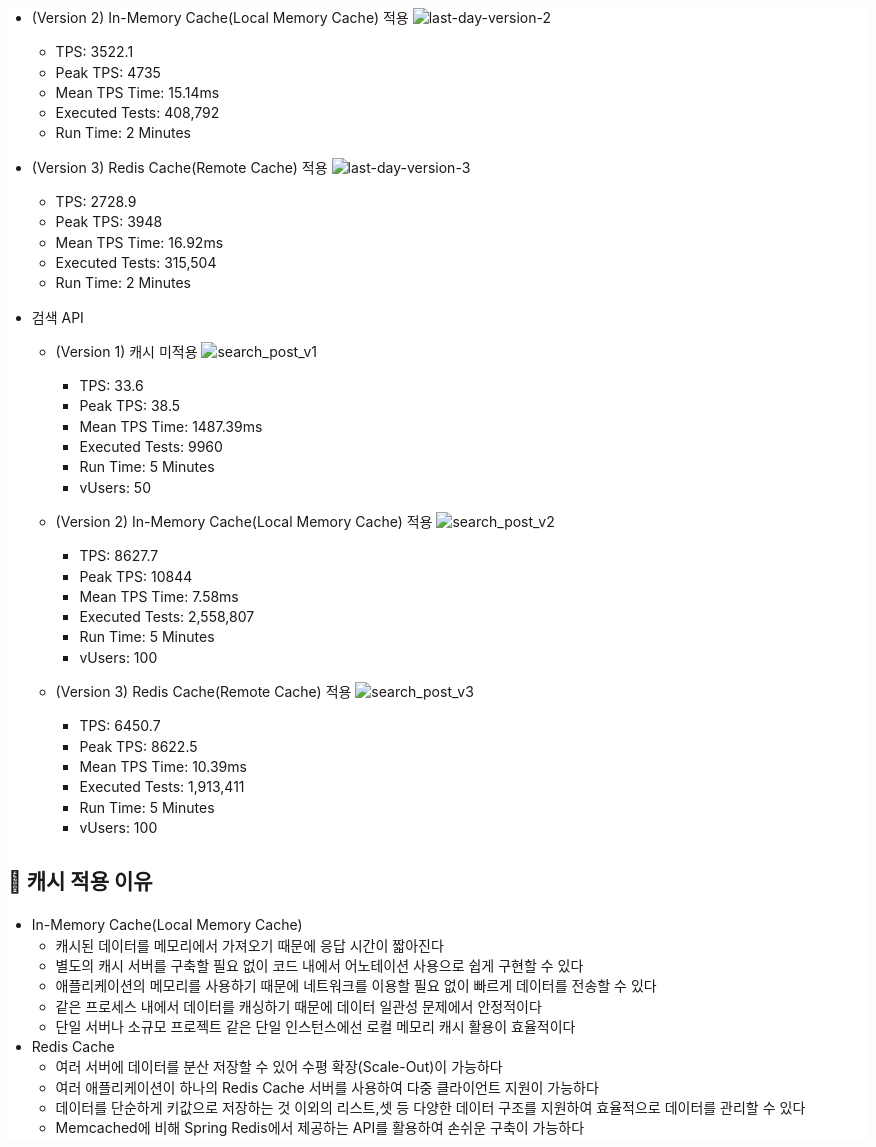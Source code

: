   - (Version 2) In-Memory Cache(Local Memory Cache) 적용
    <img width="1000" alt="last-day-version-2" src="https://github.com/imseongwoo/MovieReview/assets/162969955/712d4726-0794-4feb-9485-f5d94bdafe8e">
    - TPS: 3522.1
    - Peak TPS: 4735
    - Mean TPS Time: 15.14ms
    - Executed Tests: 408,792
    - Run Time: 2 Minutes
      
  - (Version 3) Redis Cache(Remote Cache) 적용
    <img width="1000" alt="last-day-version-3" src="https://github.com/imseongwoo/MovieReview/assets/162969955/8b611485-4e23-4070-bb0c-d96c4c3b9bf3">
    - TPS: 2728.9
    - Peak TPS: 3948
    - Mean TPS Time: 16.92ms
    - Executed Tests: 315,504
    - Run Time: 2 Minutes


      
- 검색 API
  - (Version 1) 캐시 미적용
    ![search_post_v1](https://github.com/imseongwoo/MovieReview/assets/162969955/0de2c476-d2e7-481f-81a3-ff6b6a7fd08a)
    - TPS: 33.6
    - Peak TPS: 38.5
    - Mean TPS Time: 1487.39ms
    - Executed Tests: 9960
    - Run Time: 5 Minutes
    - vUsers: 50
    
  - (Version 2) In-Memory Cache(Local Memory Cache) 적용
    ![search_post_v2](https://github.com/imseongwoo/MovieReview/assets/162969955/05f764dc-bfd8-4b3e-a891-da94beae4e57)
    - TPS: 8627.7
    - Peak TPS: 10844
    - Mean TPS Time: 7.58ms
    - Executed Tests: 2,558,807
    - Run Time: 5 Minutes
    - vUsers: 100

  - (Version 3) Redis Cache(Remote Cache) 적용
    ![search_post_v3](https://github.com/imseongwoo/MovieReview/assets/162969955/49145fbd-b344-4fc7-b901-308f5d3a883b)
    - TPS: 6450.7
    - Peak TPS: 8622.5
    - Mean TPS Time: 10.39ms
    - Executed Tests: 1,913,411
    - Run Time: 5 Minutes
    - vUsers: 100

## 💾 캐시 적용 이유
- In-Memory Cache(Local Memory Cache)
  - 캐시된 데이터를 메모리에서 가져오기 때문에 응답 시간이 짧아진다
  - 별도의 캐시 서버를 구축할 필요 없이 코드 내에서 어노테이션 사용으로 쉽게 구현할 수 있다
  - 애플리케이션의 메모리를 사용하기 때문에 네트워크를 이용할 필요 없이 빠르게 데이터를 전송할 수 있다
  - 같은 프로세스 내에서 데이터를 캐싱하기 때문에 데이터 일관성 문제에서 안정적이다
  - 단일 서버나 소규모 프로젝트 같은 단일 인스턴스에선 로컬 메모리 캐시 활용이 효율적이다
- Redis Cache
  - 여러 서버에 데이터를 분산 저장할 수 있어 수평 확장(Scale-Out)이 가능하다
  - 여러 애플리케이션이 하나의 Redis Cache 서버를 사용하여 다중 클라이언트 지원이 가능하다
  - 데이터를 단순하게 키값으로 저장하는 것 이외의 리스트,셋 등 다양한 데이터 구조를 지원하여 효율적으로 데이터를 관리할 수 있다
  - Memcached에 비해 Spring Redis에서 제공하는 API를 활용하여 손쉬운 구축이 가능하다
